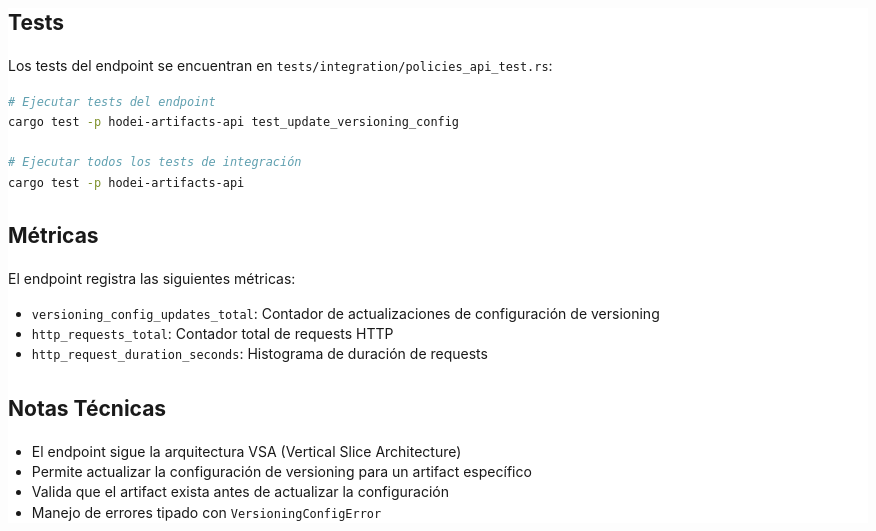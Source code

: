 ## Tests

Los tests del endpoint se encuentran en `tests/integration/policies_api_test.rs`:

```bash
# Ejecutar tests del endpoint
cargo test -p hodei-artifacts-api test_update_versioning_config

# Ejecutar todos los tests de integración
cargo test -p hodei-artifacts-api
```

## Métricas

El endpoint registra las siguientes métricas:

- `versioning_config_updates_total`: Contador de actualizaciones de configuración de versioning
- `http_requests_total`: Contador total de requests HTTP
- `http_request_duration_seconds`: Histograma de duración de requests

## Notas Técnicas

- El endpoint sigue la arquitectura VSA (Vertical Slice Architecture)
- Permite actualizar la configuración de versioning para un artifact específico
- Valida que el artifact exista antes de actualizar la configuración
- Manejo de errores tipado con `VersioningConfigError`
